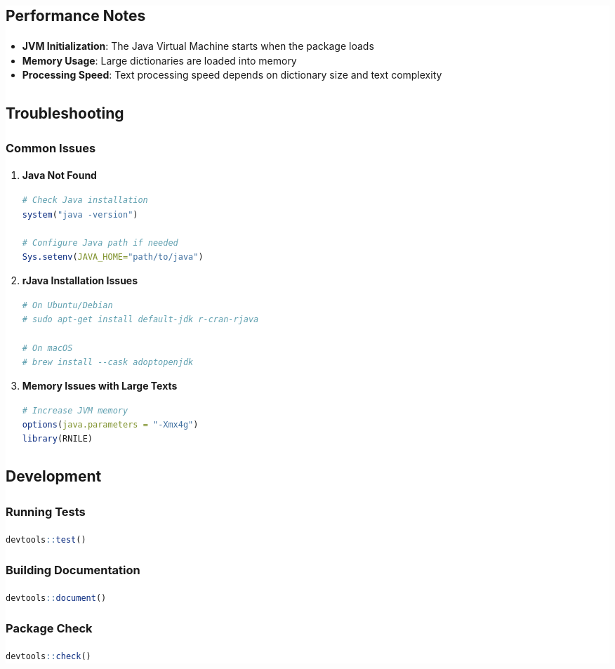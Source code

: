 ## Performance Notes

- **JVM Initialization**: The Java Virtual Machine starts when the package loads
- **Memory Usage**: Large dictionaries are loaded into memory
- **Processing Speed**: Text processing speed depends on dictionary size and text complexity

## Troubleshooting

### Common Issues

1. **Java Not Found**
   ```r
   # Check Java installation
   system("java -version")
   
   # Configure Java path if needed
   Sys.setenv(JAVA_HOME="path/to/java")
   ```

2. **rJava Installation Issues**
   ```r
   # On Ubuntu/Debian
   # sudo apt-get install default-jdk r-cran-rjava
   
   # On macOS
   # brew install --cask adoptopenjdk
   ```

3. **Memory Issues with Large Texts**
   ```r
   # Increase JVM memory
   options(java.parameters = "-Xmx4g")
   library(RNILE)
   ```

## Development

### Running Tests
```r
devtools::test()
```

### Building Documentation
```r
devtools::document()
```

### Package Check
```r
devtools::check()
```
